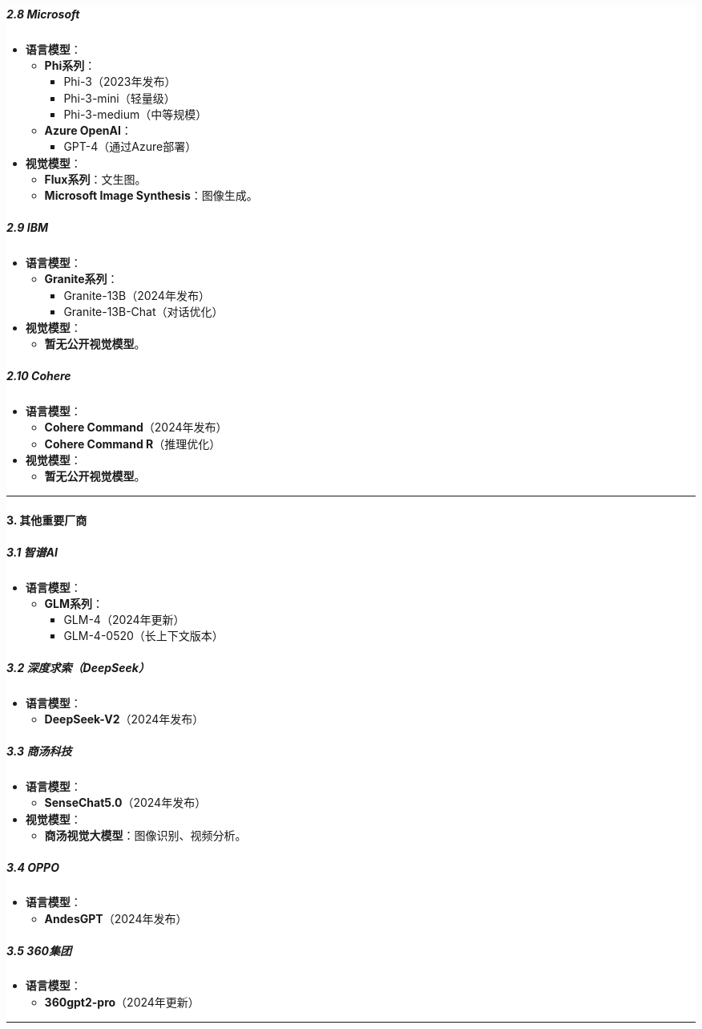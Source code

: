 ##### **2.8 Microsoft**
+ **语言模型**：
    - **Phi系列**：
        * Phi-3（2023年发布）
        * Phi-3-mini（轻量级）
        * Phi-3-medium（中等规模）
    - **Azure OpenAI**：
        * GPT-4（通过Azure部署）
+ **视觉模型**：
    - **Flux系列**：文生图。
    - **Microsoft Image Synthesis**：图像生成。

##### **2.9 IBM**
+ **语言模型**：
    - **Granite系列**：
        * Granite-13B（2024年发布）
        * Granite-13B-Chat（对话优化）
+ **视觉模型**：
    - **暂无公开视觉模型**。

##### **2.10 Cohere**
+ **语言模型**：
    - **Cohere Command**（2024年发布）
    - **Cohere Command R**（推理优化）
+ **视觉模型**：
    - **暂无公开视觉模型**。

---

#### **3. 其他重要厂商**
##### **3.1 智谱AI**
+ **语言模型**：
    - **GLM系列**：
        * GLM-4（2024年更新）
        * GLM-4-0520（长上下文版本）

##### **3.2 深度求索（DeepSeek）**
+ **语言模型**：
    - **DeepSeek-V2**（2024年发布）

##### **3.3 商汤科技**
+ **语言模型**：
    - **SenseChat5.0**（2024年发布）
+ **视觉模型**：
    - **商汤视觉大模型**：图像识别、视频分析。

##### **3.4 OPPO**
+ **语言模型**：
    - **AndesGPT**（2024年发布）

##### **3.5 360集团**
+ **语言模型**：
    - **360gpt2-pro**（2024年更新）

---